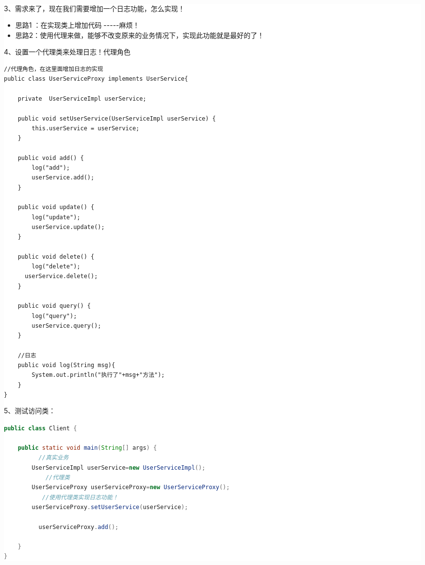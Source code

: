 3、需求来了，现在我们需要增加一个日志功能，怎么实现！

- 思路1 ：在实现类上增加代码 -----麻烦！
- 思路2：使用代理来做，能够不改变原来的业务情况下，实现此功能就是最好的了！

4、设置一个代理类来处理日志！代理角色

```xml
//代理角色，在这里面增加日志的实现
public class UserServiceProxy implements UserService{

    private  UserServiceImpl userService;

    public void setUserService(UserServiceImpl userService) {
        this.userService = userService;
    }

    public void add() {
        log("add");
        userService.add();
    }

    public void update() {
        log("update");
        userService.update();
    }

    public void delete() {
        log("delete");
      userService.delete();
    }

    public void query() {
        log("query");
        userService.query();
    }

    //日志
    public void log(String msg){
        System.out.println("执行了"+msg+"方法");
    }
}
```

 5、测试访问类： 

```java
public class Client {

    public static void main(String[] args) {
          //真实业务
        UserServiceImpl userService=new UserServiceImpl();
            //代理类
        UserServiceProxy userServiceProxy=new UserServiceProxy();
           //使用代理类实现日志功能！
        userServiceProxy.setUserService(userService);

          userServiceProxy.add();

    }
}
```
